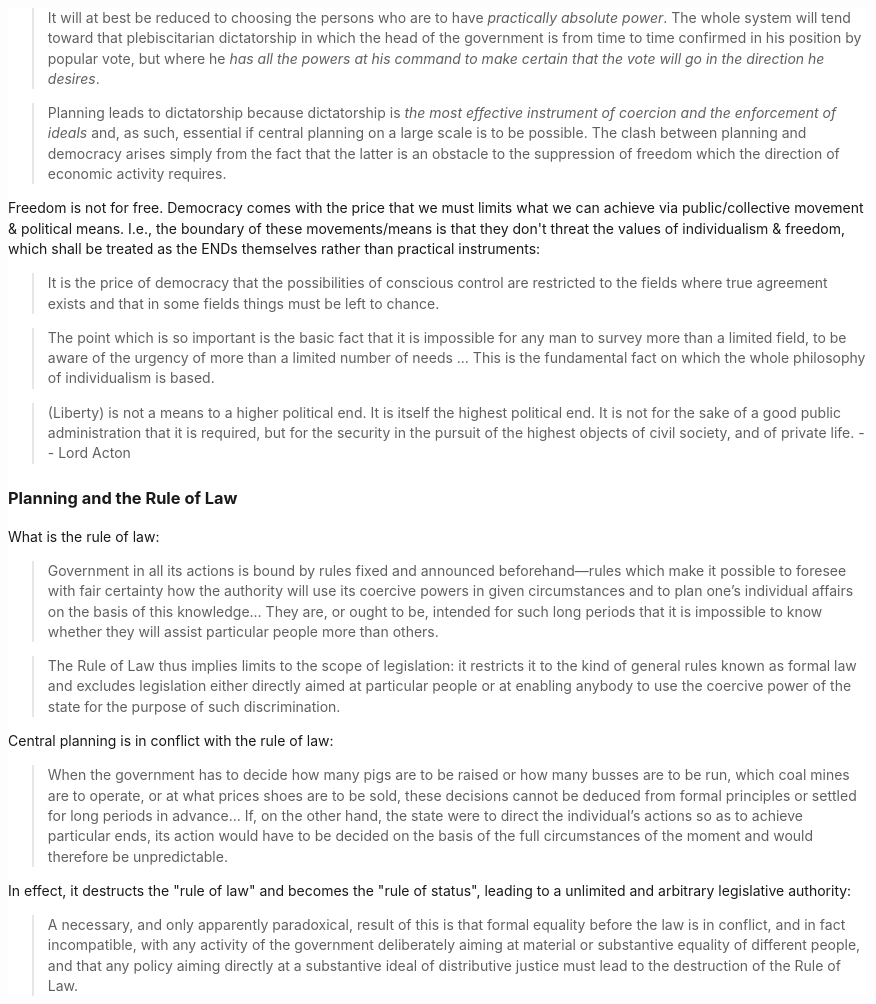 > It will at best be reduced to choosing the persons who are to have _practically absolute power_. The whole system will tend toward that plebiscitarian dictatorship in which the head of the government is from time to time confirmed in his position by popular vote, but where he _has all the powers at his command to make certain that the vote will go in the direction he desires_.

> Planning leads to dictatorship because dictatorship is _the most effective instrument of coercion and the enforcement of ideals_ and, as such, essential if central planning on a large scale is to be possible. The clash between planning and democracy arises simply from the fact that the latter is an obstacle to the suppression of freedom which the direction of economic activity requires.

Freedom is not for free. Democracy comes with the price that we must limits what we can achieve via public/collective movement & political means. I.e., the boundary of these movements/means is that they don't threat the values of individualism & freedom, which shall be treated as the ENDs themselves rather than practical instruments:

> It is the price of democracy that the possibilities of conscious control are restricted to the fields where true agreement exists and that in some fields things must be left to chance.

> The point which is so important is the basic fact that it is impossible for any man to survey more than a limited field, to be aware of the urgency of more than a limited number of needs ... This is the fundamental fact on which the whole philosophy of individualism is based.

> (Liberty) is not a means to a higher political end. It is itself the highest political end. It is not for the sake of a good public administration that it is required, but for the security in the pursuit of the highest objects of civil society, and of private life. -- Lord Acton

### Planning and the Rule of Law

What is the rule of law:

> Government in all its actions is bound by rules fixed and announced beforehand—rules which make it possible to foresee with fair certainty how the authority will use its coercive powers in given circumstances and to plan one’s individual affairs on the basis of this knowledge... They are, or ought to be, intended for such long periods that it is impossible to know whether they will assist particular people more than others.

> The Rule of Law thus implies limits to the scope of legislation: it restricts it to the kind of general rules known as formal law and excludes legislation either directly aimed at particular people or at enabling anybody to use the coercive power of the state for the purpose of such discrimination.

Central planning is in conflict with the rule of law:

> When the government has to decide how many pigs are to be raised or how many busses are to be run, which coal mines are to operate, or at what prices shoes are to be sold, these decisions cannot be deduced from formal principles or settled for long periods in advance... If, on the other hand, the state were to direct the individual’s actions so as to achieve particular ends, its action would have to be decided on the basis of the full circumstances of the moment and would therefore be unpredictable.

In effect, it destructs the "rule of law" and becomes the "rule of status", leading to a unlimited and arbitrary legislative authority:

> A necessary, and only apparently paradoxical, result of this is that formal equality before the law is in conflict, and in fact incompatible, with any activity of the government deliberately aiming at material or substantive equality of different people, and that any policy aiming directly at a substantive ideal of distributive justice must lead to the destruction of the Rule of Law.
